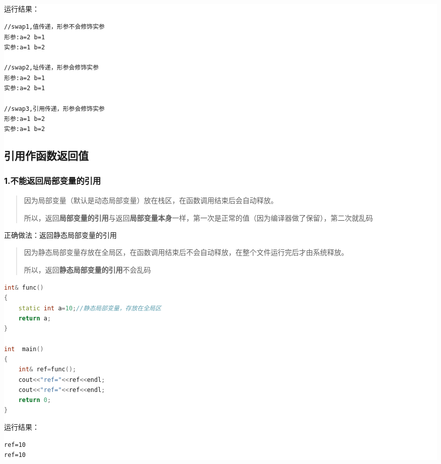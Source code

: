 运行结果：

```cmd
//swap1,值传递，形参不会修饰实参
形参:a=2 b=1
实参:a=1 b=2

//swap2,址传递，形参会修饰实参
形参:a=2 b=1
实参:a=2 b=1

//swap3,引用传递，形参会修饰实参
形参:a=1 b=2
实参:a=1 b=2
```



## 引用作函数返回值

### 1.不能返回局部变量的引用

>因为局部变量（默认是动态局部变量）放在栈区，在函数调用结束后会自动释放。
>
>所以，返回**局部变量的引用**与返回**局部变量本身**一样，第一次是正常的值（因为编译器做了保留），第二次就乱码



正确做法：返回静态局部变量的引用

>因为静态局部变量存放在全局区，在函数调用结束后不会自动释放，在整个文件运行完后才由系统释放。
>
>所以，返回**静态局部变量的引用**不会乱码

```c++
int& func()
{
    static int a=10;//静态局部变量，存放在全局区
    return a;
}

int  main()
{
    int& ref=func();
    cout<<"ref="<<ref<<endl;
    cout<<"ref="<<ref<<endl;
    return 0;
}
```

运行结果：

```cmd
ref=10
ref=10
```
